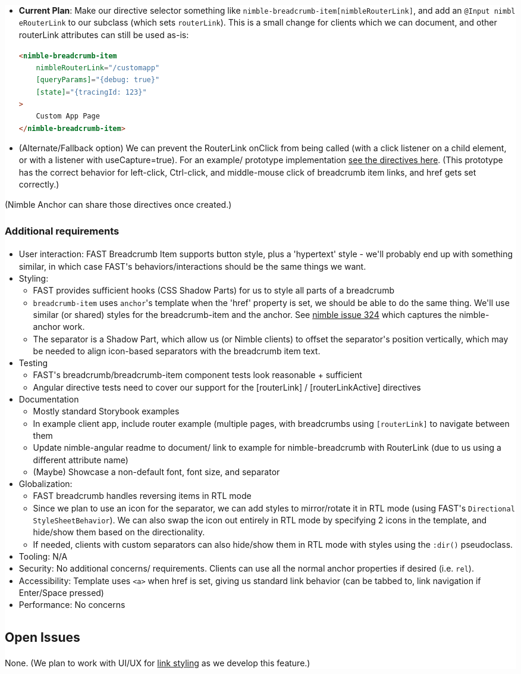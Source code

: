 -   **Current Plan**: Make our directive selector something like `nimble-breadcrumb-item[nimbleRouterLink]`, and add an `@Input nimbleRouterLink` to our subclass (which sets `routerLink`). This is a small change for clients which we can document, and other routerLink attributes can still be used as-is:
    ```html
    <nimble-breadcrumb-item
        nimbleRouterLink="/customapp"
        [queryParams]="{debug: true}"
        [state]="{tracingId: 123}"
    >
        Custom App Page
    </nimble-breadcrumb-item>
    ```
-   (Alternate/Fallback option) We can prevent the RouterLink onClick from being called (with a click listener on a child element, or with a listener with useCapture=true). For an example/ prototype implementation [see the directives here](https://github.com/ni/nimble/tree/d8d59a36a37baaccd0e45e9c6ad789023f48ce5d/angular-workspace/projects/ni/nimble-angular/src/directives/breadcrumb-item). (This prototype has the correct behavior for left-click, Ctrl-click, and middle-mouse click of breadcrumb item links, and href gets set correctly.)

(Nimble Anchor can share those directives once created.)

### Additional requirements

-   User interaction: FAST Breadcrumb Item supports button style, plus a 'hypertext' style - we'll probably end up with something similar, in which case FAST's behaviors/interactions should be the same things we want.
-   Styling:
    -   FAST provides sufficient hooks (CSS Shadow Parts) for us to style all parts of a breadcrumb
    -   `breadcrumb-item` uses `anchor`'s template when the 'href' property is set, we should be able to do the same thing. We'll use similar (or shared) styles for the breadcrumb-item and the anchor. See [nimble issue 324](https://github.com/ni/nimble/issues/324) which captures the nimble-anchor work.
    -   The separator is a Shadow Part, which allow us (or Nimble clients) to offset the separator's position vertically, which may be needed to align icon-based separators with the breadcrumb item text.
-   Testing
    -   FAST's breadcrumb/breadcrumb-item component tests look reasonable + sufficient
    -   Angular directive tests need to cover our support for the [routerLink] / [routerLinkActive] directives
-   Documentation
    -   Mostly standard Storybook examples
    -   In example client app, include router example (multiple pages, with breadcrumbs using `[routerLink]` to navigate between them
    -   Update nimble-angular readme to document/ link to example for nimble-breadcrumb with RouterLink (due to us using a different attribute name)
    -   (Maybe) Showcase a non-default font, font size, and separator
-   Globalization:
    -   FAST breadcrumb handles reversing items in RTL mode
    -   Since we plan to use an icon for the separator, we can add styles to mirror/rotate it in RTL mode (using FAST's `DirectionalStyleSheetBehavior`). We can also swap the icon out entirely in RTL mode by specifying 2 icons in the template, and hide/show them based on the directionality.
    -   If needed, clients with custom separators can also hide/show them in RTL mode with styles using the `:dir()` pseudoclass.
-   Tooling: N/A
-   Security: No additional concerns/ requirements. Clients can use all the normal anchor properties if desired (i.e. `rel`).
-   Accessibility: Template uses `<a>` when href is set, giving us standard link behavior (can be tabbed to, link navigation if Enter/Space pressed)
-   Performance: No concerns

## Open Issues

None. (We plan to work with UI/UX for [link styling](https://github.com/ni/nimble/issues/324) as we develop this feature.)
